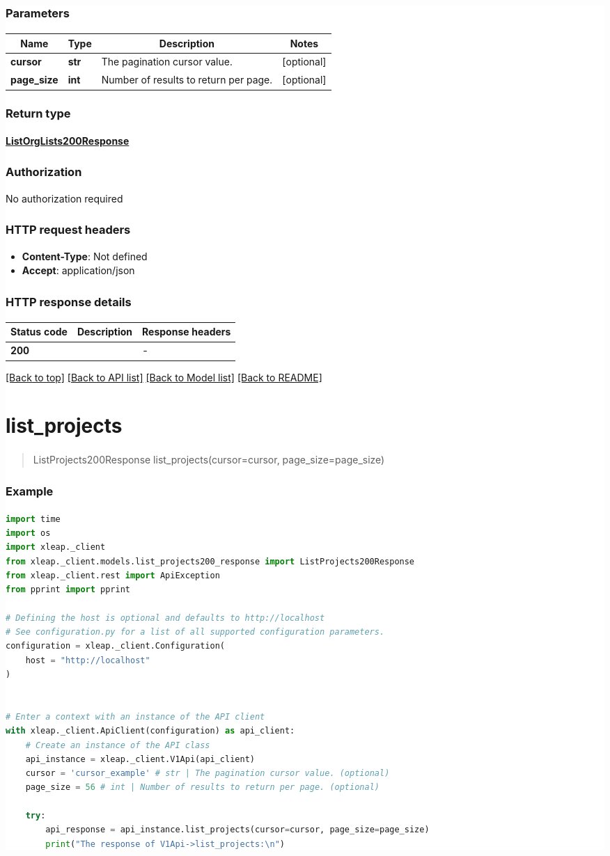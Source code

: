 

### Parameters


Name | Type | Description  | Notes
------------- | ------------- | ------------- | -------------
 **cursor** | **str**| The pagination cursor value. | [optional] 
 **page_size** | **int**| Number of results to return per page. | [optional] 

### Return type

[**ListOrgLists200Response**](ListOrgLists200Response.md)

### Authorization

No authorization required

### HTTP request headers

 - **Content-Type**: Not defined
 - **Accept**: application/json

### HTTP response details

| Status code | Description | Response headers |
|-------------|-------------|------------------|
**200** |  |  -  |

[[Back to top]](#) [[Back to API list]](../README.md#documentation-for-api-endpoints) [[Back to Model list]](../README.md#documentation-for-models) [[Back to README]](../README.md)

# **list_projects**
> ListProjects200Response list_projects(cursor=cursor, page_size=page_size)





### Example


```python
import time
import os
import xleap._client
from xleap._client.models.list_projects200_response import ListProjects200Response
from xleap._client.rest import ApiException
from pprint import pprint

# Defining the host is optional and defaults to http://localhost
# See configuration.py for a list of all supported configuration parameters.
configuration = xleap._client.Configuration(
    host = "http://localhost"
)


# Enter a context with an instance of the API client
with xleap._client.ApiClient(configuration) as api_client:
    # Create an instance of the API class
    api_instance = xleap._client.V1Api(api_client)
    cursor = 'cursor_example' # str | The pagination cursor value. (optional)
    page_size = 56 # int | Number of results to return per page. (optional)

    try:
        api_response = api_instance.list_projects(cursor=cursor, page_size=page_size)
        print("The response of V1Api->list_projects:\n")
```